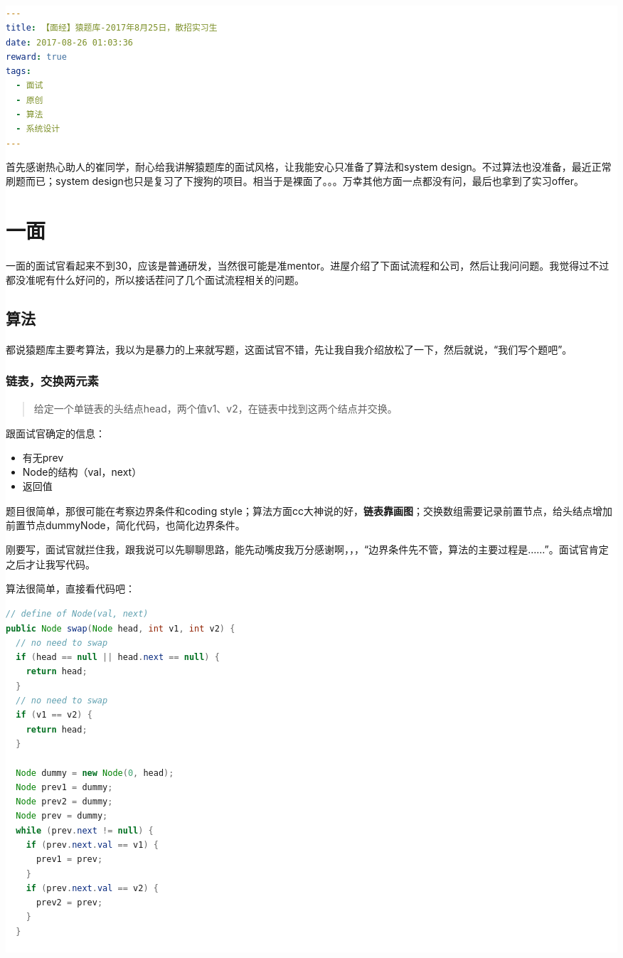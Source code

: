 ```yaml
---
title: 【面经】猿题库-2017年8月25日，散招实习生
date: 2017-08-26 01:03:36
reward: true
tags:
  - 面试
  - 原创
  - 算法
  - 系统设计
---
```


首先感谢热心助人的崔同学，耐心给我讲解猿题库的面试风格，让我能安心只准备了算法和system design。不过算法也没准备，最近正常刷题而已；system design也只是复习了下搜狗的项目。相当于是裸面了。。。万幸其他方面一点都没有问，最后也拿到了实习offer。



# 一面

一面的面试官看起来不到30，应该是普通研发，当然很可能是准mentor。进屋介绍了下面试流程和公司，然后让我问问题。我觉得过不过都没准呢有什么好问的，所以接话茬问了几个面试流程相关的问题。

## 算法

都说猿题库主要考算法，我以为是暴力的上来就写题，这面试官不错，先让我自我介绍放松了一下，然后就说，“我们写个题吧”。

### 链表，交换两元素

>给定一个单链表的头结点head，两个值v1、v2，在链表中找到这两个结点并交换。

跟面试官确定的信息：

* 有无prev
* Node的结构（val，next）
* 返回值

题目很简单，那很可能在考察边界条件和coding style；算法方面cc大神说的好，**链表靠画图**；交换数组需要记录前置节点，给头结点增加前置节点dummyNode，简化代码，也简化边界条件。

刚要写，面试官就拦住我，跟我说可以先聊聊思路，能先动嘴皮我万分感谢啊，，，“边界条件先不管，算法的主要过程是……”。面试官肯定之后才让我写代码。

算法很简单，直接看代码吧：

```java
// define of Node(val, next)
public Node swap(Node head, int v1, int v2) {
  // no need to swap
  if (head == null || head.next == null) {
    return head;
  }
  // no need to swap
  if (v1 == v2) {
    return head;
  }
  
  Node dummy = new Node(0, head);
  Node prev1 = dummy;
  Node prev2 = dummy;
  Node prev = dummy;
  while (prev.next != null) {
    if (prev.next.val == v1) {
      prev1 = prev;
    }
    if (prev.next.val == v2) {
      prev2 = prev;
    }
  }
  
```